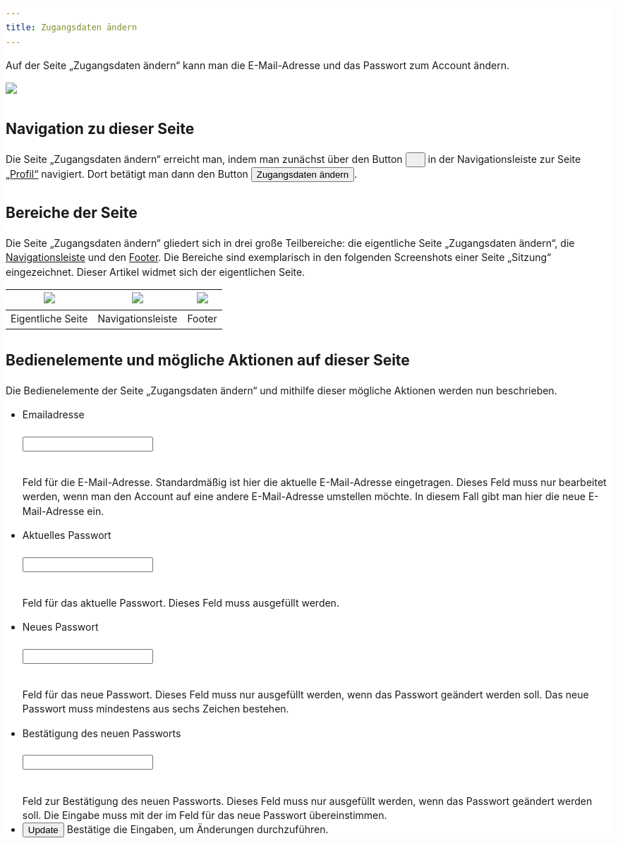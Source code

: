 ```yaml
---
title: Zugangsdaten ändern
---
```

Auf der Seite „Zugangsdaten ändern“ kann man die E-Mail-Adresse und das Passwort zum Account ändern.

![](/img/Zugangsdaten_aendern_thumb.png)

## Navigation zu dieser Seite
Die Seite „Zugangsdaten ändern“ erreicht man, indem man zunächst über den Button <button name="button"><a href="/mampf/de/mampf-pages/profile" target="_self"><img src="https://media.githubusercontent.com/media/MaMpf-HD/mampf/docs/docs/static/img/user-cog-solid.png" width="12" height="12"/></a></button> in der Navigationsleiste zur Seite [„Profil“](profile.md) navigiert. Dort betätigt man dann den Button <button name="button">Zugangsdaten ändern</button>.

## Bereiche der Seite
Die Seite „Zugangsdaten ändern“ gliedert sich in drei große Teilbereiche: die eigentliche Seite „Zugangsdaten ändern“, die [Navigationsleiste](nav-bar.md) und den [Footer](footer.md). Die Bereiche sind exemplarisch in den folgenden Screenshots einer Seite „Sitzung“ eingezeichnet. Dieser Artikel widmet sich der eigentlichen Seite.

|<img src="https://media.githubusercontent.com/media/MaMpf-HD/mampf/docs/docs/static/img/Eigentliche_Seite_keine_Sidebar.png" height="300"/> |<img src="https://media.githubusercontent.com/media/MaMpf-HD/mampf/docs/docs/static/img/Navigationsleiste_keine_Sidebar.png" height="300"/>  | <img src="https://media.githubusercontent.com/media/MaMpf-HD/mampf/docs/docs/static/img/Footer_keine_Sidebar.png" height="300"/>|
|:---: | :---: | :---:|
|Eigentliche Seite|Navigationsleiste|Footer|

## Bedienelemente und mögliche Aktionen auf dieser Seite
Die Bedienelemente der Seite „Zugangsdaten ändern“ und mithilfe dieser mögliche Aktionen werden nun beschrieben.

* <form>
     <p>
        <label for="fname">Emailadresse</label><br></br>
        <input type="text" id="fname" name="fname"></input><br></br>
     </p>
  </form>
  Feld für die E-Mail-Adresse. Standardmäßig ist hier die aktuelle E-Mail-Adresse eingetragen. Dieses Feld muss nur bearbeitet werden, wenn man den Account auf eine andere E-Mail-Adresse umstellen möchte. In diesem Fall gibt man hier die neue E-Mail-Adresse ein.
* <form>
     <p>
        <label for="fname">Aktuelles Passwort</label><br></br>
        <input type="password" id="fname" name="fname"></input><br></br>
     </p>
  </form>
  Feld für das aktuelle Passwort. Dieses Feld muss ausgefüllt werden.
* <form>
     <p>
        <label for="fname">Neues Passwort</label><br></br>
        <input type="password" id="fname" name="fname"></input><br></br>
     </p>
  </form>
  Feld für das neue Passwort. Dieses Feld muss nur ausgefüllt werden, wenn das Passwort geändert werden soll. Das neue Passwort muss mindestens aus sechs Zeichen bestehen.
* <form>
     <p>
        <label for="fname">Bestätigung des neuen Passworts</label><br></br>
        <input type="password" id="fname" name="fname"></input><br></br>
     </p>
  </form>
  Feld zur Bestätigung des neuen Passworts. Dieses Feld muss nur ausgefüllt werden, wenn das Passwort geändert werden soll. Die Eingabe muss mit der im Feld für das neue Passwort übereinstimmen.
* <button name="button">Update</button> Bestätige die Eingaben, um Änderungen durchzuführen.